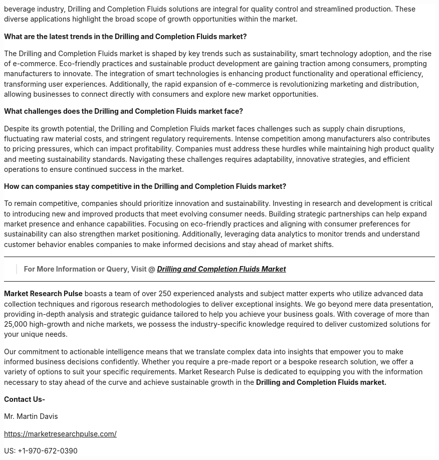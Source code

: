 beverage industry, Drilling and Completion Fluids solutions are integral for quality control and streamlined production. These diverse applications highlight the broad scope of growth opportunities within the market.</p><p><strong>What are the latest trends in the Drilling and Completion Fluids market?</strong></p><p>The Drilling and Completion Fluids market is shaped by key trends such as sustainability, smart technology adoption, and the rise of e-commerce. Eco-friendly practices and sustainable product development are gaining traction among consumers, prompting manufacturers to innovate. The integration of smart technologies is enhancing product functionality and operational efficiency, transforming user experiences. Additionally, the rapid expansion of e-commerce is revolutionizing marketing and distribution, allowing businesses to connect directly with consumers and explore new market opportunities.</p><p><strong>What challenges does the Drilling and Completion Fluids market face?</strong></p><p>Despite its growth potential, the Drilling and Completion Fluids market faces challenges such as supply chain disruptions, fluctuating raw material costs, and stringent regulatory requirements. Intense competition among manufacturers also contributes to pricing pressures, which can impact profitability. Companies must address these hurdles while maintaining high product quality and meeting sustainability standards. Navigating these challenges requires adaptability, innovative strategies, and efficient operations to ensure continued success in the market.</p><p><strong>How can companies stay competitive in the Drilling and Completion Fluids market?</strong></p><p>To remain competitive, companies should prioritize innovation and sustainability. Investing in research and development is critical to introducing new and improved products that meet evolving consumer needs. Building strategic partnerships can help expand market presence and enhance capabilities. Focusing on eco-friendly practices and aligning with consumer preferences for sustainability can also strengthen market positioning. Additionally, leveraging data analytics to monitor trends and understand customer behavior enables companies to make informed decisions and stay ahead of market shifts.</p><hr /><blockquote><p><strong>For More Information or Query, Visit @&nbsp;<em><a href="https://marketresearchpulse.com/report/126575/drilling-and-completion-fluids-market?utm_source=Linkedin&utm_medium=0111">Drilling and Completion Fluids Market</a></em></strong></p></blockquote><hr /><p><strong>Market Research Pulse</strong> boasts a team of over 250 experienced analysts and subject matter experts who utilize advanced data collection techniques and rigorous research methodologies to deliver exceptional insights. We go beyond mere data presentation, providing in-depth analysis and strategic guidance tailored to help you achieve your business goals. With coverage of more than 25,000 high-growth and niche markets, we possess the industry-specific knowledge required to deliver customized solutions for your unique needs.</p><p>Our commitment to actionable intelligence means that we translate complex data into insights that empower you to make informed business decisions confidently. Whether you require a pre-made report or a bespoke research solution, we offer a variety of options to suit your specific requirements. Market Research Pulse is dedicated to equipping you with the information necessary to stay ahead of the curve and achieve sustainable growth in the <strong>Drilling and Completion Fluids market.</strong></p><p><strong>Contact Us-</strong></p><p>Mr. Martin Davis</p><p>https://marketresearchpulse.com/</p><p>US: +1-970-672-0390</p>

